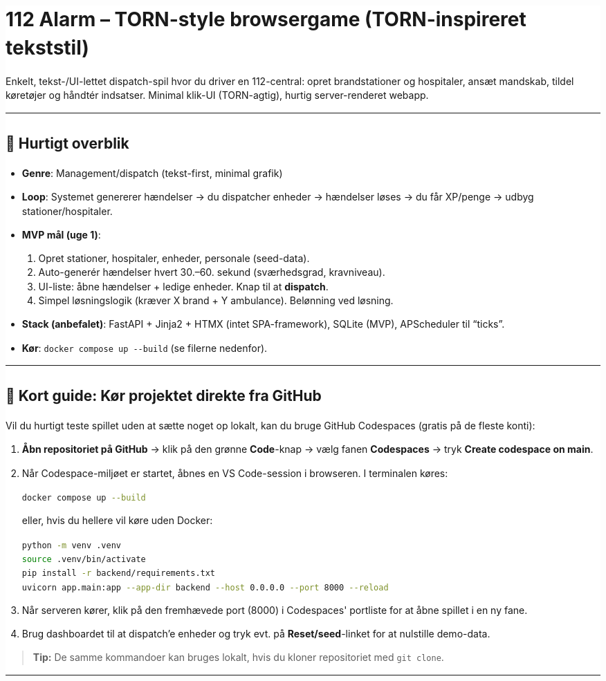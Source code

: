 # 112 Alarm – TORN-style browsergame (TORN-inspireret tekststil)

Enkelt, tekst-/UI-lettet dispatch-spil hvor du driver en 112-central: opret brandstationer og hospitaler, ansæt mandskab, tildel køretøjer og håndtér indsatser. Minimal klik-UI (TORN-agtig), hurtig server-renderet webapp.

---

## 🚀 Hurtigt overblik

* **Genre**: Management/dispatch (tekst-first, minimal grafik)
* **Loop**: Systemet genererer hændelser → du dispatcher enheder → hændelser løses → du får XP/penge → udbyg stationer/hospitaler.
* **MVP mål (uge 1)**:

  1. Opret stationer, hospitaler, enheder, personale (seed-data).
  2. Auto-generér hændelser hvert 30.–60. sekund (sværhedsgrad, kravniveau).
  3. UI-liste: åbne hændelser + ledige enheder. Knap til at **dispatch**.
  4. Simpel løsningslogik (kræver X brand + Y ambulance). Belønning ved løsning.
* **Stack (anbefalet)**: FastAPI + Jinja2 + HTMX (intet SPA-framework), SQLite (MVP), APScheduler til “ticks”.
* **Kør**: `docker compose up --build` (se filerne nedenfor).

---

## 🧪 Kort guide: Kør projektet direkte fra GitHub

Vil du hurtigt teste spillet uden at sætte noget op lokalt, kan du bruge GitHub Codespaces (gratis på de fleste konti):

1. **Åbn repositoriet på GitHub** → klik på den grønne **Code**-knap → vælg fanen **Codespaces** → tryk **Create codespace on main**.
2. Når Codespace-miljøet er startet, åbnes en VS Code-session i browseren. I terminalen køres:

   ```bash
   docker compose up --build
   ```

   eller, hvis du hellere vil køre uden Docker:

   ```bash
   python -m venv .venv
   source .venv/bin/activate
   pip install -r backend/requirements.txt
   uvicorn app.main:app --app-dir backend --host 0.0.0.0 --port 8000 --reload
   ```

3. Når serveren kører, klik på den fremhævede port (8000) i Codespaces' portliste for at åbne spillet i en ny fane.
4. Brug dashboardet til at dispatch’e enheder og tryk evt. på **Reset/seed**-linket for at nulstille demo-data.

> **Tip:** De samme kommandoer kan bruges lokalt, hvis du kloner repositoriet med `git clone`.

---